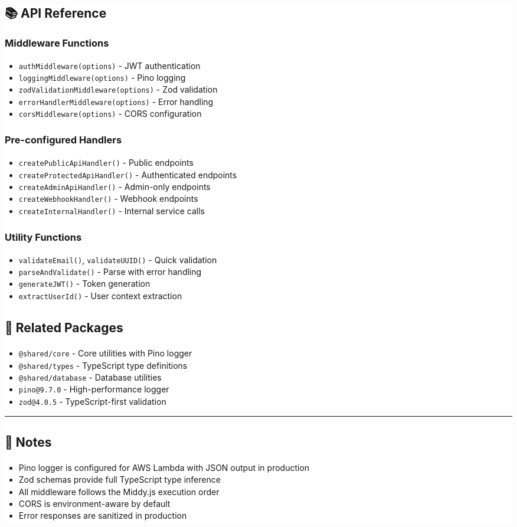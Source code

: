## 📚 API Reference

### Middleware Functions
- `authMiddleware(options)` - JWT authentication
- `loggingMiddleware(options)` - Pino logging
- `zodValidationMiddleware(options)` - Zod validation
- `errorHandlerMiddleware(options)` - Error handling
- `corsMiddleware(options)` - CORS configuration

### Pre-configured Handlers
- `createPublicApiHandler()` - Public endpoints
- `createProtectedApiHandler()` - Authenticated endpoints
- `createAdminApiHandler()` - Admin-only endpoints
- `createWebhookHandler()` - Webhook endpoints
- `createInternalHandler()` - Internal service calls

### Utility Functions
- `validateEmail()`, `validateUUID()` - Quick validation
- `parseAndValidate()` - Parse with error handling
- `generateJWT()` - Token generation
- `extractUserId()` - User context extraction

## 🔗 Related Packages

- `@shared/core` - Core utilities with Pino logger
- `@shared/types` - TypeScript type definitions
- `@shared/database` - Database utilities
- `pino@9.7.0` - High-performance logger
- `zod@4.0.5` - TypeScript-first validation

---

## 📝 Notes

- Pino logger is configured for AWS Lambda with JSON output in production
- Zod schemas provide full TypeScript type inference
- All middleware follows the Middy.js execution order
- CORS is environment-aware by default
- Error responses are sanitized in production